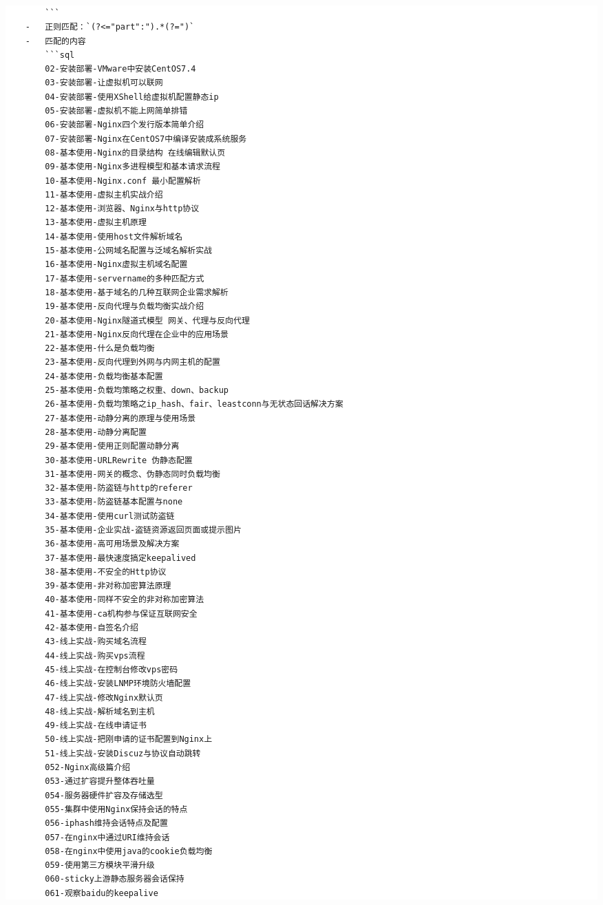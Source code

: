             ```
        -   正则匹配：`(?<="part":").*(?=")`
        -   匹配的内容
            ```sql
            02-安装部署-VMware中安装CentOS7.4
            03-安装部署-让虚拟机可以联网
            04-安装部署-使用XShell给虚拟机配置静态ip
            05-安装部署-虚拟机不能上网简单排错
            06-安装部署-Nginx四个发行版本简单介绍
            07-安装部署-Nginx在CentOS7中编译安装成系统服务
            08-基本使用-Nginx的目录结构 在线编辑默认页
            09-基本使用-Nginx多进程模型和基本请求流程
            10-基本使用-Nginx.conf 最小配置解析
            11-基本使用-虚拟主机实战介绍
            12-基本使用-浏览器、Nginx与http协议
            13-基本使用-虚拟主机原理
            14-基本使用-使用host文件解析域名
            15-基本使用-公网域名配置与泛域名解析实战
            16-基本使用-Nginx虚拟主机域名配置
            17-基本使用-servername的多种匹配方式
            18-基本使用-基于域名的几种互联网企业需求解析
            19-基本使用-反向代理与负载均衡实战介绍
            20-基本使用-Nginx隧道式模型 网关、代理与反向代理
            21-基本使用-Nginx反向代理在企业中的应用场景
            22-基本使用-什么是负载均衡
            23-基本使用-反向代理到外网与内网主机的配置
            24-基本使用-负载均衡基本配置
            25-基本使用-负载均策略之权重、down、backup
            26-基本使用-负载均策略之ip_hash、fair、leastconn与无状态回话解决方案
            27-基本使用-动静分离的原理与使用场景
            28-基本使用-动静分离配置
            29-基本使用-使用正则配置动静分离
            30-基本使用-URLRewrite 伪静态配置
            31-基本使用-网关的概念、伪静态同时负载均衡
            32-基本使用-防盗链与http的referer
            33-基本使用-防盗链基本配置与none
            34-基本使用-使用curl测试防盗链
            35-基本使用-企业实战-盗链资源返回页面或提示图片
            36-基本使用-高可用场景及解决方案
            37-基本使用-最快速度搞定keepalived
            38-基本使用-不安全的Http协议
            39-基本使用-非对称加密算法原理
            40-基本使用-同样不安全的非对称加密算法
            41-基本使用-ca机构参与保证互联网安全
            42-基本使用-自签名介绍
            43-线上实战-购买域名流程
            44-线上实战-购买vps流程
            45-线上实战-在控制台修改vps密码
            46-线上实战-安装LNMP环境防火墙配置
            47-线上实战-修改Nginx默认页
            48-线上实战-解析域名到主机
            49-线上实战-在线申请证书
            50-线上实战-把刚申请的证书配置到Nginx上
            51-线上实战-安装Discuz与协议自动跳转
            052-Nginx高级篇介绍
            053-通过扩容提升整体吞吐量
            054-服务器硬件扩容及存储选型
            055-集群中使用Nginx保持会话的特点
            056-iphash维持会话特点及配置
            057-在nginx中通过URI维持会话
            058-在nginx中使用java的cookie负载均衡
            059-使用第三方模块平滑升级
            060-sticky上游静态服务器会话保持
            061-观察baidu的keepalive